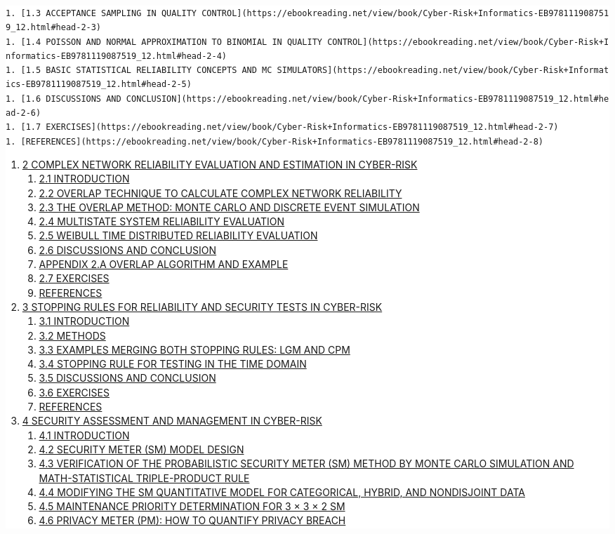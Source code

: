     1. [1.3 ACCEPTANCE SAMPLING IN QUALITY CONTROL](https://ebookreading.net/view/book/Cyber-Risk+Informatics-EB9781119087519_12.html#head-2-3)
    1. [1.4 POISSON AND NORMAL APPROXIMATION TO BINOMIAL IN QUALITY CONTROL](https://ebookreading.net/view/book/Cyber-Risk+Informatics-EB9781119087519_12.html#head-2-4)
    1. [1.5 BASIC STATISTICAL RELIABILITY CONCEPTS AND MC SIMULATORS](https://ebookreading.net/view/book/Cyber-Risk+Informatics-EB9781119087519_12.html#head-2-5)
    1. [1.6 DISCUSSIONS AND CONCLUSION](https://ebookreading.net/view/book/Cyber-Risk+Informatics-EB9781119087519_12.html#head-2-6)
    1. [1.7 EXERCISES](https://ebookreading.net/view/book/Cyber-Risk+Informatics-EB9781119087519_12.html#head-2-7)
    1. [REFERENCES](https://ebookreading.net/view/book/Cyber-Risk+Informatics-EB9781119087519_12.html#head-2-8)
1. [2 COMPLEX NETWORK RELIABILITY EVALUATION AND ESTIMATION IN CYBER-RISK](https://ebookreading.net/view/book/Cyber-Risk+Informatics-EB9781119087519_13.html)
    1. [2.1 INTRODUCTION](https://ebookreading.net/view/book/Cyber-Risk+Informatics-EB9781119087519_13.html#head-2-9)
    1. [2.2 OVERLAP TECHNIQUE TO CALCULATE COMPLEX NETWORK RELIABILITY](https://ebookreading.net/view/book/Cyber-Risk+Informatics-EB9781119087519_13.html#head-2-10)
    1. [2.3 THE OVERLAP METHOD: MONTE CARLO AND DISCRETE EVENT SIMULATION](https://ebookreading.net/view/book/Cyber-Risk+Informatics-EB9781119087519_13.html#head-2-11)
    1. [2.4 MULTISTATE SYSTEM RELIABILITY EVALUATION](https://ebookreading.net/view/book/Cyber-Risk+Informatics-EB9781119087519_13.html#head-2-12)
    1. [2.5 WEIBULL TIME DISTRIBUTED RELIABILITY EVALUATION](https://ebookreading.net/view/book/Cyber-Risk+Informatics-EB9781119087519_13.html#head-2-13)
    1. [2.6 DISCUSSIONS AND CONCLUSION](https://ebookreading.net/view/book/Cyber-Risk+Informatics-EB9781119087519_13.html#head-2-14)
    1. [APPENDIX 2.A OVERLAP ALGORITHM AND EXAMPLE](https://ebookreading.net/view/book/Cyber-Risk+Informatics-EB9781119087519_13.html#head-2-15)
    1. [2.7 EXERCISES](https://ebookreading.net/view/book/Cyber-Risk+Informatics-EB9781119087519_13.html#head-2-16)
    1. [REFERENCES](https://ebookreading.net/view/book/Cyber-Risk+Informatics-EB9781119087519_13.html#head-2-17)
1. [3 STOPPING RULES FOR RELIABILITY AND SECURITY TESTS IN CYBER-RISK](https://ebookreading.net/view/book/Cyber-Risk+Informatics-EB9781119087519_14.html)
    1. [3.1 INTRODUCTION](https://ebookreading.net/view/book/Cyber-Risk+Informatics-EB9781119087519_14.html#head-2-18)
    1. [3.2 METHODS](https://ebookreading.net/view/book/Cyber-Risk+Informatics-EB9781119087519_14.html#head-2-19)
    1. [3.3 EXAMPLES MERGING BOTH STOPPING RULES: LGM AND CPM](https://ebookreading.net/view/book/Cyber-Risk+Informatics-EB9781119087519_14.html#head-2-20)
    1. [3.4 STOPPING RULE FOR TESTING IN THE TIME DOMAIN](https://ebookreading.net/view/book/Cyber-Risk+Informatics-EB9781119087519_14.html#head-2-21)
    1. [3.5 DISCUSSIONS AND CONCLUSION](https://ebookreading.net/view/book/Cyber-Risk+Informatics-EB9781119087519_14.html#head-2-22)
    1. [3.6 EXERCISES](https://ebookreading.net/view/book/Cyber-Risk+Informatics-EB9781119087519_14.html#head-2-23)
    1. [REFERENCES](https://ebookreading.net/view/book/Cyber-Risk+Informatics-EB9781119087519_14.html#head-2-24)
1. [4 SECURITY ASSESSMENT AND MANAGEMENT IN CYBER-RISK](https://ebookreading.net/view/book/Cyber-Risk+Informatics-EB9781119087519_15.html)
    1. [4.1 INTRODUCTION](https://ebookreading.net/view/book/Cyber-Risk+Informatics-EB9781119087519_15.html#head-2-25)
    1. [4.2 SECURITY METER (SM) MODEL DESIGN](https://ebookreading.net/view/book/Cyber-Risk+Informatics-EB9781119087519_15.html#head-2-26)
    1. [4.3 VERIFICATION OF THE PROBABILISTIC SECURITY METER (SM) METHOD BY MONTE CARLO SIMULATION AND MATH-STATISTICAL TRIPLE-PRODUCT RULE](https://ebookreading.net/view/book/Cyber-Risk+Informatics-EB9781119087519_15.html#head-2-27)
    1. [4.4 MODIFYING THE SM QUANTITATIVE MODEL FOR CATEGORICAL, HYBRID, AND NONDISJOINT DATA](https://ebookreading.net/view/book/Cyber-Risk+Informatics-EB9781119087519_15.html#head-2-28)
    1. [4.5 MAINTENANCE PRIORITY DETERMINATION FOR 3 × 3 × 2 SM](https://ebookreading.net/view/book/Cyber-Risk+Informatics-EB9781119087519_15.html#head-2-29)
    1. [4.6 PRIVACY METER (PM): HOW TO QUANTIFY PRIVACY BREACH](https://ebookreading.net/view/book/Cyber-Risk+Informatics-EB9781119087519_15.html#head-2-30)